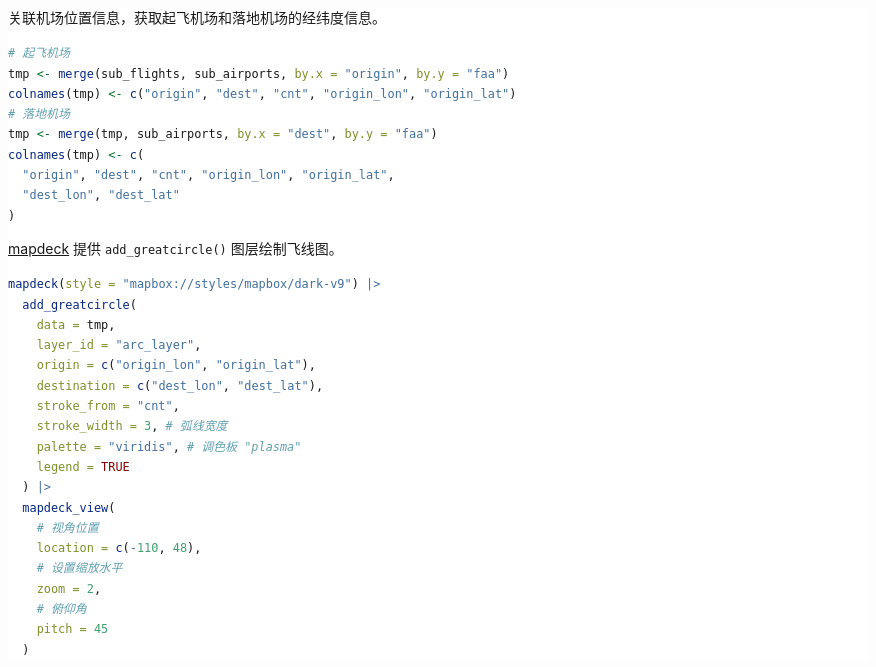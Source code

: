 关联机场位置信息，获取起飞机场和落地机场的经纬度信息。

``` r
# 起飞机场
tmp <- merge(sub_flights, sub_airports, by.x = "origin", by.y = "faa")
colnames(tmp) <- c("origin", "dest", "cnt", "origin_lon", "origin_lat")
# 落地机场
tmp <- merge(tmp, sub_airports, by.x = "dest", by.y = "faa")
colnames(tmp) <- c(
  "origin", "dest", "cnt", "origin_lon", "origin_lat",
  "dest_lon", "dest_lat"
)
```

[mapdeck](https://github.com/SymbolixAU/mapdeck) 提供 `add_greatcircle()` 图层绘制飞线图。

``` r
mapdeck(style = "mapbox://styles/mapbox/dark-v9") |> 
  add_greatcircle(
    data = tmp,
    layer_id = "arc_layer",
    origin = c("origin_lon", "origin_lat"),
    destination = c("dest_lon", "dest_lat"),
    stroke_from = "cnt",
    stroke_width = 3, # 弧线宽度
    palette = "viridis", # 调色板 "plasma"
    legend = TRUE
  ) |>  
  mapdeck_view(
    # 视角位置
    location = c(-110, 48),
    # 设置缩放水平
    zoom = 2,
    # 俯仰角
    pitch = 45
  )
```

<figure>